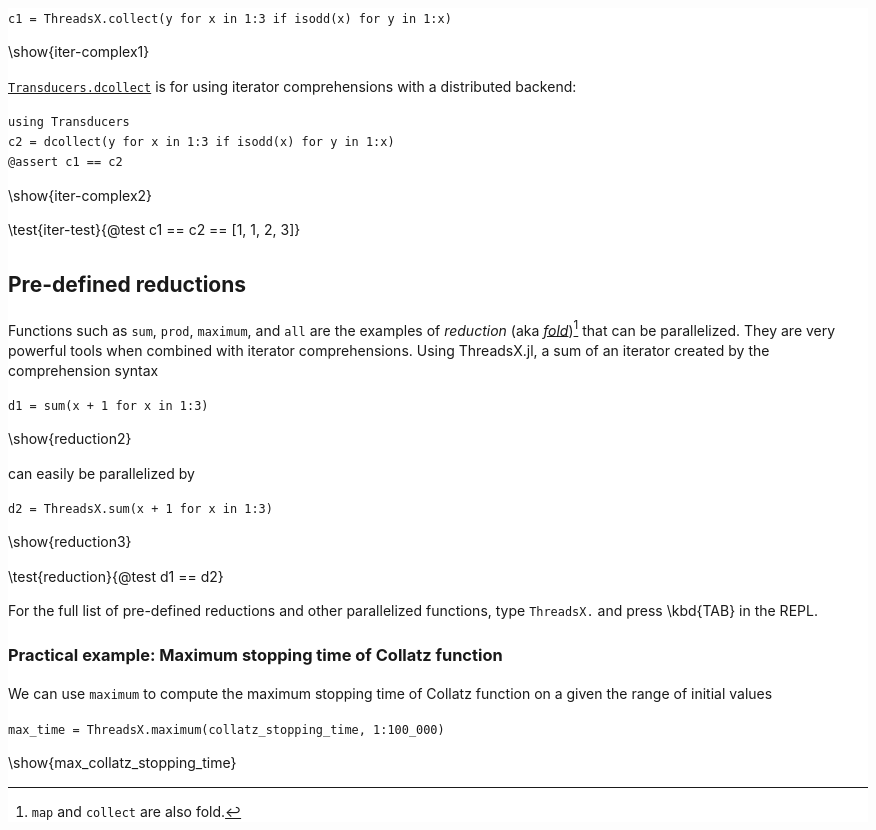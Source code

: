 ```julia:iter-complex1
c1 = ThreadsX.collect(y for x in 1:3 if isodd(x) for y in 1:x)
```

\show{iter-complex1}

[`Transducers.dcollect`](https://juliafolds.github.io/Transducers.jl/dev/reference/manual/#Transducers.dcollect)
is for using iterator comprehensions with a distributed backend:

```julia:iter-complex2
using Transducers
c2 = dcollect(y for x in 1:3 if isodd(x) for y in 1:x)
@assert c1 == c2
```

\show{iter-complex2}

\test{iter-test}{@test c1 == c2 == [1, 1, 2, 3]}

## Pre-defined reductions

Functions such as `sum`, `prod`, `maximum`, and `all` are the examples
of *reduction* (aka
[*fold*](https://en.wikipedia.org/wiki/Fold_(higher-order_function)))[^1]
that can be parallelized.  They are very powerful tools when combined
with iterator comprehensions.  Using ThreadsX.jl, a sum of an iterator
created by the comprehension syntax

```julia:reduction2
d1 = sum(x + 1 for x in 1:3)
```

\show{reduction2}

can easily be parallelized by

```julia:reduction3
d2 = ThreadsX.sum(x + 1 for x in 1:3)
```

\show{reduction3}

\test{reduction}{@test d1 == d2}

For the full list of pre-defined reductions and other parallelized
functions, type `ThreadsX.` and press \kbd{TAB} in the REPL.

[^1]: `map` and `collect` are also fold.

### Practical example: Maximum stopping time of Collatz function

We can use `maximum` to compute the maximum stopping time of Collatz
function on a given the range of initial values

```julia:max_collatz_stopping_time
max_time = ThreadsX.maximum(collatz_stopping_time, 1:100_000)
```

\show{max_collatz_stopping_time}

